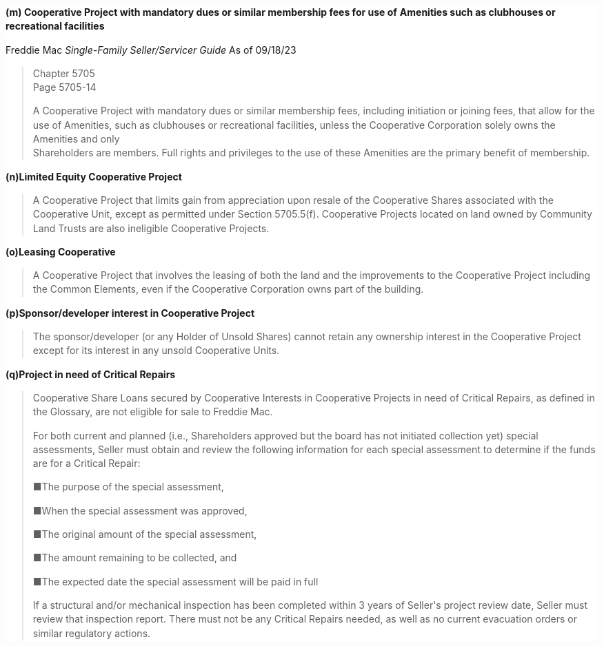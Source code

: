 **(m) Cooperative Project with mandatory dues or similar membership fees
for use of** **Amenities such as clubhouses or recreational facilities**

Freddie Mac *Single-Family Seller/Servicer Guide* As of 09/18/23

> Chapter 5705\
> Page 5705-14
>
> A Cooperative Project with mandatory dues or similar membership fees,
> including initiation or joining fees, that allow for the use of
> Amenities, such as clubhouses or recreational facilities, unless the
> Cooperative Corporation solely owns the Amenities and only\
> Shareholders are members. Full rights and privileges to the use of
> these Amenities are the primary benefit of membership.

**(n)Limited Equity Cooperative Project**

> A Cooperative Project that limits gain from appreciation upon resale
> of the Cooperative Shares associated with the Cooperative Unit, except
> as permitted under Section 5705.5(f). Cooperative Projects located on
> land owned by Community Land Trusts are also ineligible Cooperative
> Projects.

**(o)Leasing Cooperative**

> A Cooperative Project that involves the leasing of both the land and
> the improvements to the Cooperative Project including the Common
> Elements, even if the Cooperative Corporation owns part of the
> building.

**(p)Sponsor/developer interest in Cooperative Project**

> The sponsor/developer (or any Holder of Unsold Shares) cannot retain
> any ownership interest in the Cooperative Project except for its
> interest in any unsold Cooperative Units.

**(q)Project in need of Critical Repairs**

> Cooperative Share Loans secured by Cooperative Interests in
> Cooperative Projects in need of Critical Repairs, as defined in the
> Glossary, are not eligible for sale to Freddie Mac.
>
> For both current and planned (i.e., Shareholders approved but the
> board has not initiated collection yet) special assessments, Seller
> must obtain and review the following information for each special
> assessment to determine if the funds are for a Critical Repair:
>
> ■The purpose of the special assessment,
>
> ■When the special assessment was approved,
>
> ■The original amount of the special assessment,
>
> ■The amount remaining to be collected, and
>
> ■The expected date the special assessment will be paid in full
>
> If a structural and/or mechanical inspection has been completed within
> 3 years of Seller's project review date, Seller must review that
> inspection report. There must not be any Critical Repairs needed, as
> well as no current evacuation orders or similar regulatory actions.
